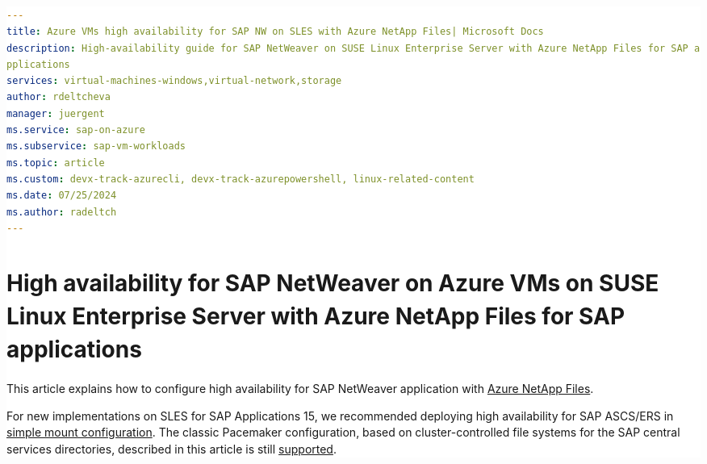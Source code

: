 ```yaml
---
title: Azure VMs high availability for SAP NW on SLES with Azure NetApp Files| Microsoft Docs
description: High-availability guide for SAP NetWeaver on SUSE Linux Enterprise Server with Azure NetApp Files for SAP applications
services: virtual-machines-windows,virtual-network,storage
author: rdeltcheva
manager: juergent
ms.service: sap-on-azure
ms.subservice: sap-vm-workloads
ms.topic: article
ms.custom: devx-track-azurecli, devx-track-azurepowershell, linux-related-content
ms.date: 07/25/2024
ms.author: radeltch
---
```


# High availability for SAP NetWeaver on Azure VMs on SUSE Linux Enterprise Server with Azure NetApp Files for SAP applications

[dbms-guide]:dbms-guide-general.md
[deployment-guide]:deployment-guide.md
[planning-guide]:planning-guide.md

[anf-azure-doc]:../../azure-netapp-files/azure-netapp-files-introduction.md
[anf-avail-matrix]:https://azure.microsoft.com/global-infrastructure/services/?products=storage&regions=all
[anf-sap-applications-azure]:https://www.netapp.com/us/media/tr-4746.pdf

[2205917]:https://launchpad.support.sap.com/#/notes/2205917
[1944799]:https://launchpad.support.sap.com/#/notes/1944799
[1928533]:https://launchpad.support.sap.com/#/notes/1928533
[2015553]:https://launchpad.support.sap.com/#/notes/2015553
[2178632]:https://launchpad.support.sap.com/#/notes/2178632
[2191498]:https://launchpad.support.sap.com/#/notes/2191498
[2243692]:https://launchpad.support.sap.com/#/notes/2243692
[1984787]:https://launchpad.support.sap.com/#/notes/1984787
[1999351]:https://launchpad.support.sap.com/#/notes/1999351
[1410736]:https://launchpad.support.sap.com/#/notes/1410736

[suse-ha-guide]:https://www.suse.com/products/sles-for-sap/resource-library/sap-best-practices/
[suse-ha-12sp3-relnotes]:https://www.suse.com/releasenotes/x86_64/SLE-HA/12-SP3/

[sap-hana-ha]:sap-hana-high-availability.md

This article explains how to configure high availability for SAP NetWeaver application with [Azure NetApp Files](../../azure-netapp-files/azure-netapp-files-introduction.md).

For new implementations on SLES for SAP Applications 15, we  recommended deploying high availability for SAP ASCS/ERS in [simple mount configuration](./high-availability-guide-suse-nfs-simple-mount.md). The classic Pacemaker configuration, based on cluster-controlled file systems for the SAP central services directories, described in this article is still [supported](https://documentation.suse.com/sbp/all/single-html/SAP-nw740-sle15-setupguide/#id-introduction).
